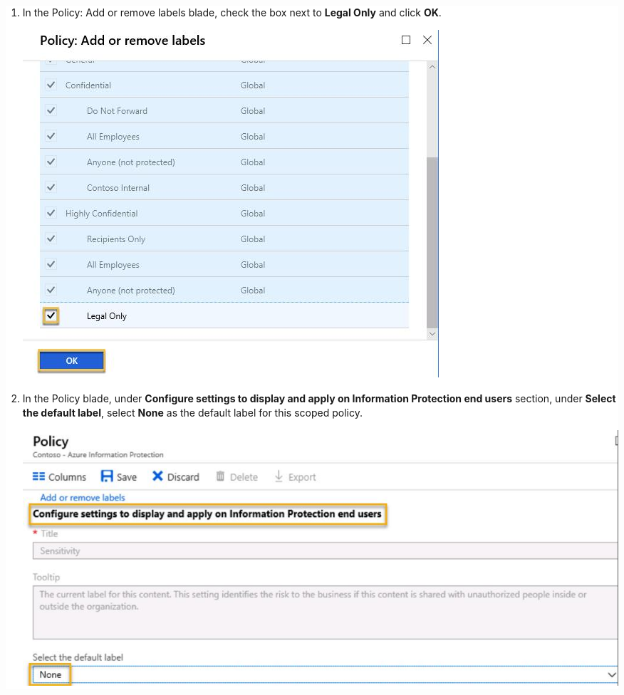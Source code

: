 1. In the Policy: Add or remove labels blade, check the box next to **Legal Only** and click **OK**.

	![Open Screenshot](https://github.com/kemckinnmsft/HOL3000/blob/master/Media/c2429kv9.jpg)

1. In the Policy blade, under **Configure settings to display and apply on Information Protection end users** section, under **Select the default label**, select **None** as the default label for this scoped policy.

	![4mxceage.jpg](https://github.com/kemckinnmsft/HOL3000/blob/master/Media/4mxceage.jpg)
